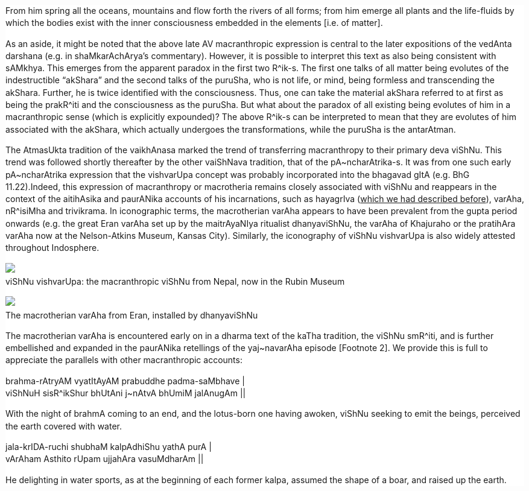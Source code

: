 From him spring all the oceans, mountains and flow forth the rivers of all forms; from him emerge all plants and the life-fluids by which the bodies exist with the inner consciousness embedded in the elements \[i.e. of matter\].

As an aside, it might be noted that the above late AV macranthropic expression is central to the later expositions of the vedAnta darshana
(e.g. in shaMkarAchArya’s commentary). However, it is possible to
interpret this text as also being consistent with sAMkhya. This emerges from the apparent paradox in the first two R^ik-s. The first one talks of all matter being evolutes of the indestructible “akShara” and the second talks of the puruSha, who is not life, or mind, being formless and transcending the akShara. Further, he is twice identified with the consciousness. Thus, one can take the material akShara referred to at first as being the prakR^iti and the consciousness as the puruSha. But what about the paradox of all existing being evolutes of him in a macranthropic sense (which is explicitly expounded)? The above R^ik-s can be interpreted to mean that they are evolutes of him associated with the akShara, which actually undergoes the transformations, while the puruSha is the antarAtman.

The AtmasUkta tradition of the vaikhAnasa marked the trend of transferring macranthropy to their primary deva viShNu. This trend was followed shortly thereafter by the other vaiShNava tradition, that of the pA\~ncharAtrika-s. It was from one such early pA\~ncharAtrika expression that the vishvarUpa concept was probably incorporated into the bhagavad gItA (e.g. BhG 11.22).Indeed, this expression of macranthropy or macrotheria remains closely associated with viShNu and reappears in the context of the aitihAsika and paurANika accounts of his incarnations, such as hayagrIva ([which we had described before](https://manasataramgini.wordpress.com/2011/06/26/notes-on-hayagriva-siddhi-among-the-nastika-s/)), varAha, nR^isiMha and trivikrama. In iconographic terms, the macrotherian varAha appears to have been prevalent from the gupta period onwards (e.g. the great Eran varAha set up by the maitrAyaNIya ritualist dhanyaviShNu, the varAha of Khajuraho or the pratihAra varAha now at the Nelson-Atkins Museum, Kansas City). Similarly, the iconography of viShNu vishvarUpa is also widely attested throughout Indosphere.

[![](https://lh4.googleusercontent.com/-9kfvwoaHZ-M/UEWnuWsJGLI/AAAAAAAACcI/Z_ydgdIF9-o/s400/viShNu_vishvarUpa2.jpg)](https://picasaweb.google.com/lh/photo/QxeZs31ptd1JxHSREXsWltMTjNZETYmyPJy0liipFm0?feat=embedwebsite)  
viShNu vishvarUpa: the macranthropic viShNu from Nepal, now in the Rubin Museum

[![](https://lh3.googleusercontent.com/-J6z9vB8Zldw/UEWnn0zaxtI/AAAAAAAACb0/6auYED8ZPkY/s400/varAha_macranthropic.jpg)](https://picasaweb.google.com/lh/photo/xmKYcwGWic4XxtthAliCMtMTjNZETYmyPJy0liipFm0?feat=embedwebsite)  
The macrotherian varAha from Eran, installed by dhanyaviShNu

The macrotherian varAha is encountered early on in a dharma text of the kaTha tradition, the viShNu smR^iti, and is further embellished and expanded in the paurANika retellings of the yaj\~navarAha episode \[Footnote 2\]. We provide this is full to appreciate the parallels with other macranthropic accounts:

brahma-rAtryAM vyatItAyAM prabuddhe padma-saMbhave \|  
viShNuH sisR^ikShur bhUtAni j\~nAtvA bhUmiM jalAnugAm \|\|

With the night of brahmA coming to an end, and the lotus-born one having awoken, viShNu seeking to emit the beings, perceived the earth covered with water.

jala-krIDA-ruchi shubhaM kalpAdhiShu yathA purA \|  
vArAham Asthito rUpam ujjahAra vasuMdharAm \|\|

He delighting in water sports, as at the beginning of each former kalpa, assumed the shape of a boar, and raised up the earth.
